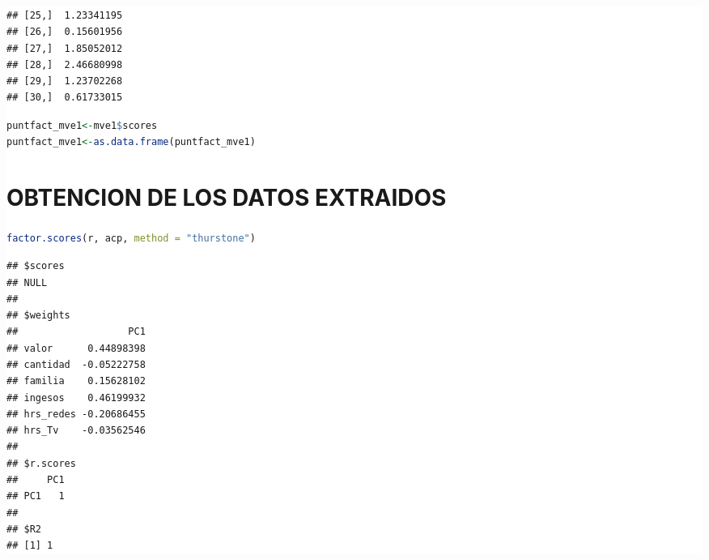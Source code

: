     ## [25,]  1.23341195
    ## [26,]  0.15601956
    ## [27,]  1.85052012
    ## [28,]  2.46680998
    ## [29,]  1.23702268
    ## [30,]  0.61733015

``` r
puntfact_mve1<-mve1$scores
puntfact_mve1<-as.data.frame(puntfact_mve1)
```

# OBTENCION DE LOS DATOS EXTRAIDOS

``` r
factor.scores(r, acp, method = "thurstone")
```

    ## $scores
    ## NULL
    ## 
    ## $weights
    ##                   PC1
    ## valor      0.44898398
    ## cantidad  -0.05222758
    ## familia    0.15628102
    ## ingesos    0.46199932
    ## hrs_redes -0.20686455
    ## hrs_Tv    -0.03562546
    ## 
    ## $r.scores
    ##     PC1
    ## PC1   1
    ## 
    ## $R2
    ## [1] 1
